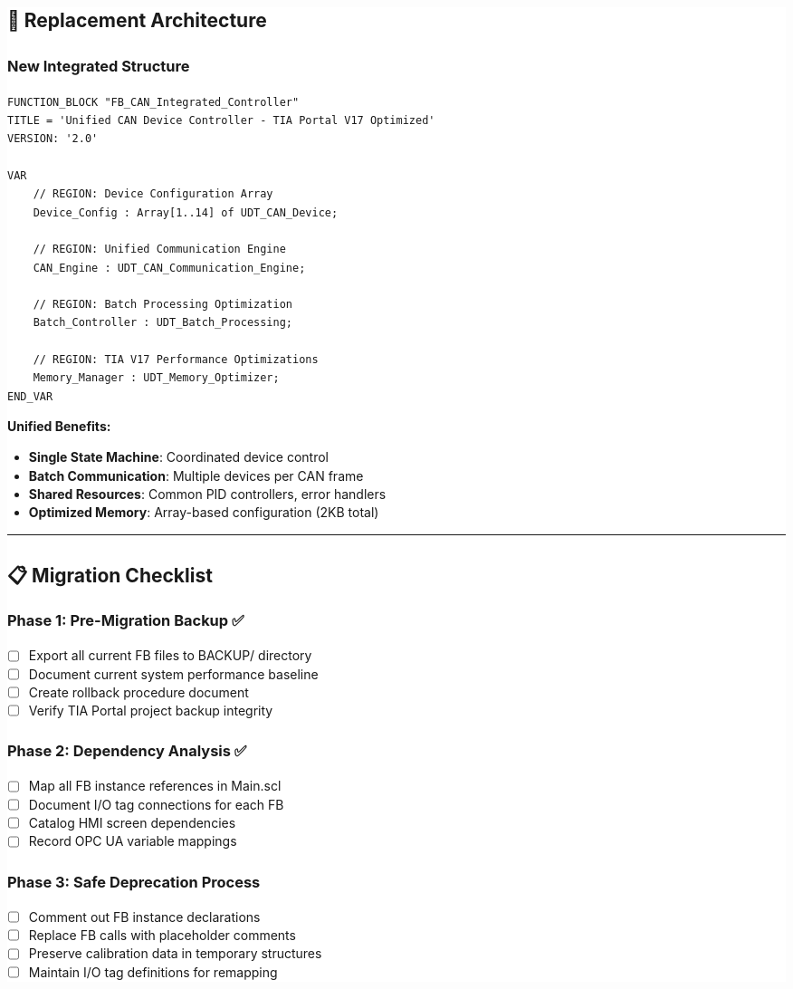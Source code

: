 
## 🔄 Replacement Architecture

### New Integrated Structure
```scl
FUNCTION_BLOCK "FB_CAN_Integrated_Controller"
TITLE = 'Unified CAN Device Controller - TIA Portal V17 Optimized'
VERSION: '2.0'

VAR
    // REGION: Device Configuration Array
    Device_Config : Array[1..14] of UDT_CAN_Device;
    
    // REGION: Unified Communication Engine  
    CAN_Engine : UDT_CAN_Communication_Engine;
    
    // REGION: Batch Processing Optimization
    Batch_Controller : UDT_Batch_Processing;
    
    // REGION: TIA V17 Performance Optimizations
    Memory_Manager : UDT_Memory_Optimizer;
END_VAR
```

**Unified Benefits:**
- **Single State Machine**: Coordinated device control
- **Batch Communication**: Multiple devices per CAN frame
- **Shared Resources**: Common PID controllers, error handlers
- **Optimized Memory**: Array-based configuration (2KB total)

---

## 📋 Migration Checklist

### Phase 1: Pre-Migration Backup ✅
- [ ] Export all current FB files to BACKUP/ directory
- [ ] Document current system performance baseline
- [ ] Create rollback procedure document
- [ ] Verify TIA Portal project backup integrity

### Phase 2: Dependency Analysis ✅
- [ ] Map all FB instance references in Main.scl
- [ ] Document I/O tag connections for each FB
- [ ] Catalog HMI screen dependencies
- [ ] Record OPC UA variable mappings

### Phase 3: Safe Deprecation Process
- [ ] Comment out FB instance declarations
- [ ] Replace FB calls with placeholder comments
- [ ] Preserve calibration data in temporary structures
- [ ] Maintain I/O tag definitions for remapping
